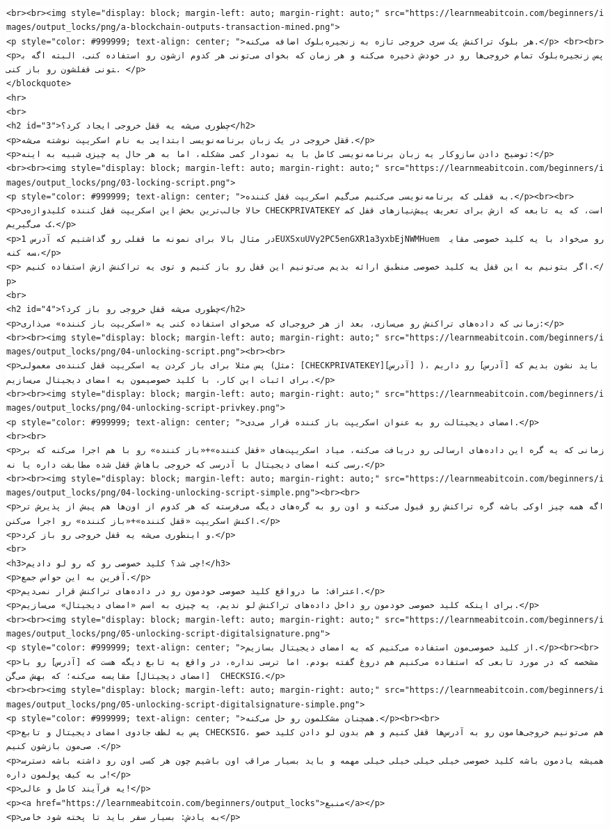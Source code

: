     <br><br><img style="display: block; margin-left: auto; margin-right: auto;" src="https://learnmeabitcoin.com/beginners/images/output_locks/png/a-blockchain-outputs-transaction-mined.png">
    <p style="color: #999999; text-align: center; ">هر بلوک تراکنش یک سری خروجی تازه به زنجیره‌بلوک اضافه می‌کنه.</p> <br><br>
    <p>پس زنجیره‌بلوک تمام خروجی‌ها رو در خودش ذخیره می‌کنه و هر زمان که بخوای می‌تونی هر کدوم ازشون رو استفاده کنی، البته اگه بتونی قفلشون رو باز کنی. </p>
    </blockquote>
    <hr>
    <br>
    <h2 id="3">چطوری می‌شه یه قفل خروجی ایجاد کرد؟</h2>
    <p>ققل خروجی در یک زبان برنامه‌نویسی ابتدایی به نام اسکریپت نوشته می‌شه.</p>
    <p>توضیح دادن سازوکار یه زبان برنامه‌نویسی کامل با یه نمودار کمی مشکله، اما به هر حال یه چیزی شبیه به اینه:</p>
    <br><br><img style="display: block; margin-left: auto; margin-right: auto;" src="https://learnmeabitcoin.com/beginners/images/output_locks/png/03-locking-script.png">
    <p style="color: #999999; text-align: center; ">به قفلی که برنامه‌نویسی می‌کنیم می‌گیم اسکریپت قفل کننده.</p><br><br>
    <p>حالا جالب‌ترین بخش این اسکریپت قفل کننده کلیدواژه‌ی CHECKPRIVATEKEY است، که یه تابعه که ازش برای تعریف پیش‌نیازهای قفل کمک می‌گیریم.</p>
    <p>در مثال بالا برای نمونه ما قفلی رو گذاشتیم که آدرس 1EUXSxuUVy2PC5enGXR1a3yxbEjNWMHuem  رو می‌خواد با یه کلید خصوصی مقایسه کنه،</p>
    <p> اگر بتونیم به این قفل یه کلید خصوصی منطبق ارائه بدیم می‌تونیم این قفل رو باز کنیم و توی یه تراکنش ازش استفاده کنیم.</p>
    <br>
    <h2 id="4">چطوری می‌شه قفل خروجی رو باز کرد؟</h2>
    <p>زمانی که داده‌های تراکنش رو می‌سازی، بعد از هر خروجی‌ای که می‌خوای استفاده کنی یه «اسکریپت باز کننده» می‌ذاری:</p>
    <br><br><img style="display: block; margin-left: auto; margin-right: auto;" src="https://learnmeabitcoin.com/beginners/images/output_locks/png/04-unlocking-script.png"><br><br>
    <p>پس مثلا برای باز کردن یه اسکریپت قفل کننده‌ی معمولی (مثل: [CHECKPRIVATEKEY][آدرس] )، باید نشون بدیم که [آدرس] رو داریم برای اثبات این کار، با کلید خصوصیمون یه امضای دیجیتال می‌سازیم.</p>
    <br><br><img style="display: block; margin-left: auto; margin-right: auto;" src="https://learnmeabitcoin.com/beginners/images/output_locks/png/04-unlocking-script-privkey.png">
    <p style="color: #999999; text-align: center; ">امضای دیجیتالت رو به عنوان اسکریپت باز کننده قرار می‌دی.</p>
    <br><br>
    <p>زمانی که یه گره این داده‌های ارسالی رو دریافت می‌کنه، میاد اسکریپت‌های «قفل کننده»+«باز کننده» رو با هم اجرا می‌کنه که بررسی کنه امضای دیجیتال با آدرسی که خروجی باهاش قفل شده مطابقت داره یا نه.</p>
    <br><br><img style="display: block; margin-left: auto; margin-right: auto;" src="https://learnmeabitcoin.com/beginners/images/output_locks/png/04-locking-unlocking-script-simple.png"><br><br>
    <p>اگه همه چیز اوکی باشه گره تراکنش رو قبول می‌کنه و اون رو به گره‌های دیگه می‌فرسته که هر کدوم از اون‌ها هم پیش از پذیرش تراکنش اسکریپت‌ «قفل کننده»+«باز کننده» رو اجرا می‌کنن.</p>
    <p>و اینطوری می‌شه یه قفل خروجی رو باز کرد.</p>
    <br>
    <h3>چی شد؟ کلید خصوصی رو که رو لو دادیم!</h3>
    <p>آفرین به این حواس جمع.</p>
    <p>اعتراف: ما درواقع کلید خصوصی خودمون رو در داده‌های تراکنش قرار نمی‌دیم.</p>
    <p>برای اینکه کلید خصوصی خودمون رو داخل داده‌های تراکنش لو ندیم، یه چیزی به اسم «امضای دیجیتال» می‌سازیم.</p>
    <br><br><img style="display: block; margin-left: auto; margin-right: auto;" src="https://learnmeabitcoin.com/beginners/images/output_locks/png/05-unlocking-script-digitalsignature.png">
    <p style="color: #999999; text-align: center; ">از کلید خصوصی‌مون استفاده می‌کنیم که یه امضای دیجیتال بسازیم.</p><br><br>
    <p>مشخصه که در مورد تابعی که استفاده می‌کنیم هم دروغ گفته بودم. اما ترسی نداره، در واقع یه تابع دیگه هست که [آدرس] رو با [امضای دیجیتال] مقایسه می‌کنه؛ که بهش می‌گن  CHECKSIG.</p>
    <br><br><img style="display: block; margin-left: auto; margin-right: auto;" src="https://learnmeabitcoin.com/beginners/images/output_locks/png/05-unlocking-script-digitalsignature-simple.png">
    <p style="color: #999999; text-align: center; ">همچنان مشکلمون رو حل می‌کنه.</p><br><br>
    <p>پس به لطف جادوی امضای دیجیتال و تابع CHECKSIG، هم می‌تونیم خروجی‌هامون رو به آدرس‌ها قفل کنیم و هم بدون لو دادن کلید خصوصی‌مون بازشون کنیم .</p>
    <p>همیشه یادمون باشه کلید خصوصی خیلی خیلی خیلی خیلی مهمه و باید بسیار مراقب اون باشیم چون هر کسی اون رو داشته باشه دسترسی به کیف پولمون داره!</p>
    <p>یه فرآیند کامل و عالی!</p>
    <p><a href="https://learnmeabitcoin.com/beginners/output_locks">منبع</a></p>
    <p>به یادش: بسیار سفر باید تا پخته شود خامی</p>